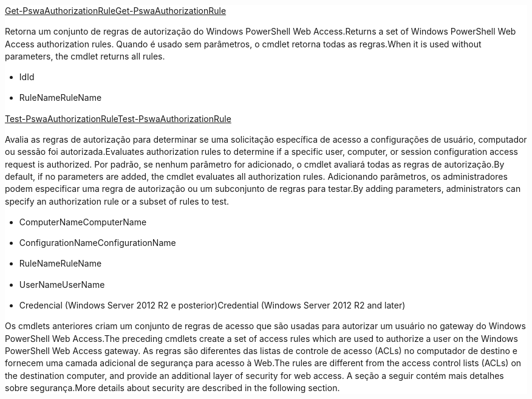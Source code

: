 <td><p><span data-ttu-id="0622d-141"><a href="https://technet.microsoft.com/library/jj592891.aspx">Get-PswaAuthorizationRule</a></span><span class="sxs-lookup"><span data-stu-id="0622d-141"><a href="https://technet.microsoft.com/library/jj592891.aspx">Get-PswaAuthorizationRule</a></span></span></p></td>
<td><p><span data-ttu-id="0622d-142">Retorna um conjunto de regras de autorização do Windows PowerShell Web Access.</span><span class="sxs-lookup"><span data-stu-id="0622d-142">Returns a set of Windows PowerShell Web Access authorization rules.</span></span> <span data-ttu-id="0622d-143">Quando é usado sem parâmetros, o cmdlet retorna todas as regras.</span><span class="sxs-lookup"><span data-stu-id="0622d-143">When it is used without parameters, the cmdlet returns all rules.</span></span></p></td>
<td><ul>
<li><p><span data-ttu-id="0622d-144">Id</span><span class="sxs-lookup"><span data-stu-id="0622d-144">Id</span></span></p></li>
<li><p><span data-ttu-id="0622d-145">RuleName</span><span class="sxs-lookup"><span data-stu-id="0622d-145">RuleName</span></span></p></li>
</ul></td>
</tr>
<tr class="even">
<td><p><span data-ttu-id="0622d-146"><a href="https://technet.microsoft.com/library/jj592892.aspx">Test-PswaAuthorizationRule</a></span><span class="sxs-lookup"><span data-stu-id="0622d-146"><a href="https://technet.microsoft.com/library/jj592892.aspx">Test-PswaAuthorizationRule</a></span></span></p></td>
<td><p><span data-ttu-id="0622d-147">Avalia as regras de autorização para determinar se uma solicitação específica de acesso a configurações de usuário, computador ou sessão foi autorizada.</span><span class="sxs-lookup"><span data-stu-id="0622d-147">Evaluates authorization rules to determine if a specific user, computer, or session configuration access request is authorized.</span></span> <span data-ttu-id="0622d-148">Por padrão, se nenhum parâmetro for adicionado, o cmdlet avaliará todas as regras de autorização.</span><span class="sxs-lookup"><span data-stu-id="0622d-148">By default, if no parameters are added, the cmdlet evaluates all authorization rules.</span></span> <span data-ttu-id="0622d-149">Adicionando parâmetros, os administradores podem especificar uma regra de autorização ou um subconjunto de regras para testar.</span><span class="sxs-lookup"><span data-stu-id="0622d-149">By adding parameters, administrators can specify an authorization rule or a subset of rules to test.</span></span></p></td>
<td><ul>
<li><p><span data-ttu-id="0622d-150">ComputerName</span><span class="sxs-lookup"><span data-stu-id="0622d-150">ComputerName</span></span></p></li>
<li><p><span data-ttu-id="0622d-151">ConfigurationName</span><span class="sxs-lookup"><span data-stu-id="0622d-151">ConfigurationName</span></span></p></li>
<li><p><span data-ttu-id="0622d-152">RuleName</span><span class="sxs-lookup"><span data-stu-id="0622d-152">RuleName</span></span></p></li>
<li><p><span data-ttu-id="0622d-153">UserName</span><span class="sxs-lookup"><span data-stu-id="0622d-153">UserName</span></span></p></li>
<li><p><span data-ttu-id="0622d-154">Credencial (Windows Server 2012 R2 e posterior)</span><span class="sxs-lookup"><span data-stu-id="0622d-154">Credential (Windows Server 2012 R2 and later)</span></span></p></li>
</ul></td>
</tr>
</tbody>
</table>

<span data-ttu-id="0622d-155">Os cmdlets anteriores criam um conjunto de regras de acesso que são usadas para autorizar um usuário no gateway do Windows PowerShell Web Access.</span><span class="sxs-lookup"><span data-stu-id="0622d-155">The preceding cmdlets create a set of access rules which are used to authorize a user on the Windows PowerShell Web Access gateway.</span></span> <span data-ttu-id="0622d-156">As regras são diferentes das listas de controle de acesso (ACLs) no computador de destino e fornecem uma camada adicional de segurança para acesso à Web.</span><span class="sxs-lookup"><span data-stu-id="0622d-156">The rules are different from the access control lists (ACLs) on the destination computer, and provide an additional layer of security for web access.</span></span> <span data-ttu-id="0622d-157">A seção a seguir contém mais detalhes sobre segurança.</span><span class="sxs-lookup"><span data-stu-id="0622d-157">More details about security are described in the following section.</span></span>
